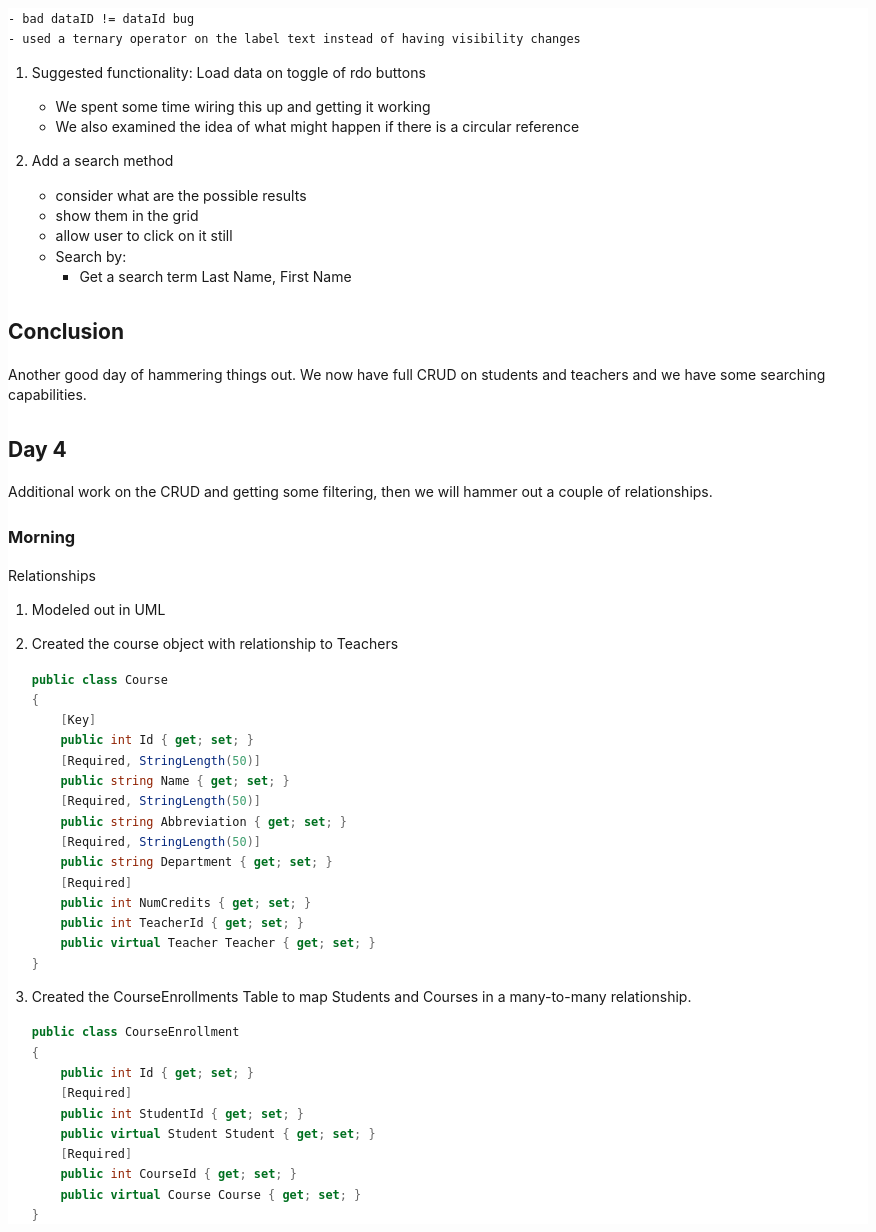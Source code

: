     - bad dataID != dataId bug
    - used a ternary operator on the label text instead of having visibility changes

1. Suggested functionality: Load data on toggle of rdo buttons

    - We spent some time wiring this up and getting it working
    - We also examined the idea of what might happen if there is a circular reference 

1. Add a search method

    - consider what are the possible results
    - show them in the grid
    - allow user to click on it still
    - Search by:
        - Get a search term Last Name, First Name

## Conclusion

Another good day of hammering things out.  We now have full CRUD on students and teachers and we have some searching capabilities.

## Day 4

Additional work on the CRUD and getting some filtering, then we will hammer out a couple of relationships.

### Morning

Relationships

1. Modeled out in UML

1. Created the course object with relationship to Teachers

    ```cs
    public class Course
    {
        [Key]
        public int Id { get; set; }
        [Required, StringLength(50)]
        public string Name { get; set; }
        [Required, StringLength(50)]
        public string Abbreviation { get; set; }
        [Required, StringLength(50)]
        public string Department { get; set; }
        [Required]
        public int NumCredits { get; set; }
        public int TeacherId { get; set; }
        public virtual Teacher Teacher { get; set; }
    }
    ```
1. Created the CourseEnrollments Table to map Students and Courses in a many-to-many relationship.

    ```cs
    public class CourseEnrollment
    {
        public int Id { get; set; }
        [Required]
        public int StudentId { get; set; }
        public virtual Student Student { get; set; }
        [Required]
        public int CourseId { get; set; }
        public virtual Course Course { get; set; }
    }
    ```  
